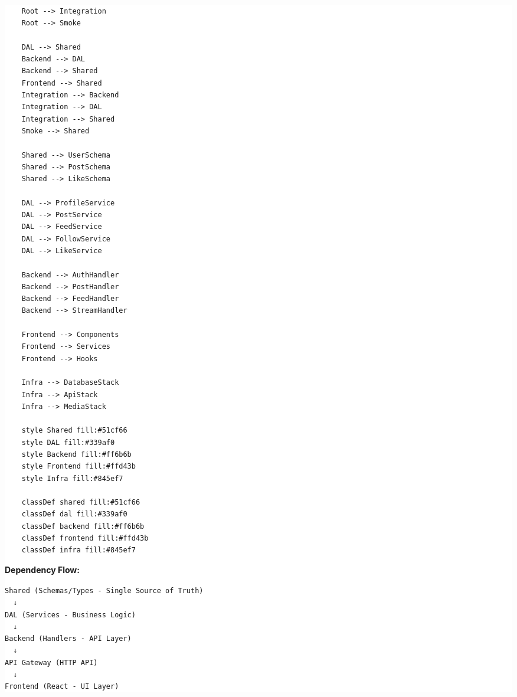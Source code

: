 ```mermaid
    Root --> Integration
    Root --> Smoke

    DAL --> Shared
    Backend --> DAL
    Backend --> Shared
    Frontend --> Shared
    Integration --> Backend
    Integration --> DAL
    Integration --> Shared
    Smoke --> Shared

    Shared --> UserSchema
    Shared --> PostSchema
    Shared --> LikeSchema

    DAL --> ProfileService
    DAL --> PostService
    DAL --> FeedService
    DAL --> FollowService
    DAL --> LikeService

    Backend --> AuthHandler
    Backend --> PostHandler
    Backend --> FeedHandler
    Backend --> StreamHandler

    Frontend --> Components
    Frontend --> Services
    Frontend --> Hooks

    Infra --> DatabaseStack
    Infra --> ApiStack
    Infra --> MediaStack

    style Shared fill:#51cf66
    style DAL fill:#339af0
    style Backend fill:#ff6b6b
    style Frontend fill:#ffd43b
    style Infra fill:#845ef7

    classDef shared fill:#51cf66
    classDef dal fill:#339af0
    classDef backend fill:#ff6b6b
    classDef frontend fill:#ffd43b
    classDef infra fill:#845ef7
```

**Dependency Flow:**

```
Shared (Schemas/Types - Single Source of Truth)
  ↓
DAL (Services - Business Logic)
  ↓
Backend (Handlers - API Layer)
  ↓
API Gateway (HTTP API)
  ↓
Frontend (React - UI Layer)
```
